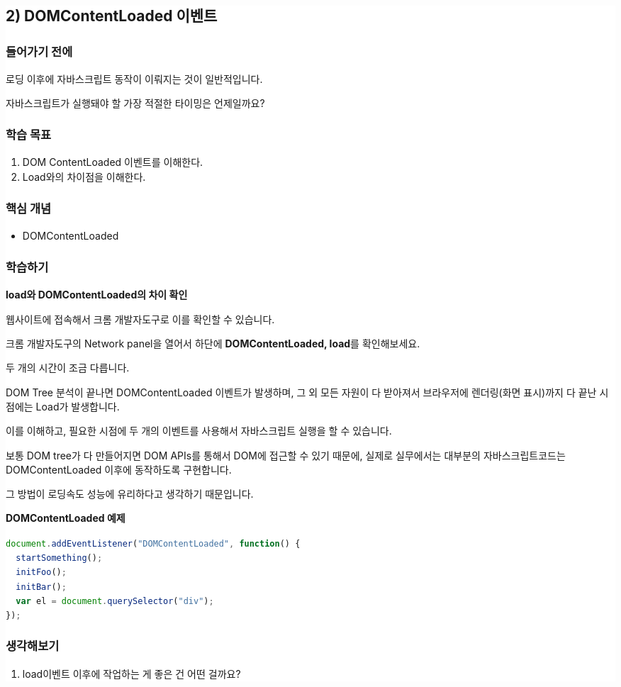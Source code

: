 

## 2) DOMContentLoaded 이벤트

### **들어가기 전에**

로딩 이후에 자바스크립트 동작이 이뤄지는 것이 일반적입니다.

자바스크립트가 실행돼야 할 가장 적절한 타이밍은 언제일까요?

### **학습 목표**

1. DOM ContentLoaded 이벤트를 이해한다.
2. Load와의 차이점을 이해한다.

### **핵심 개념**

- DOMContentLoaded

### **학습하기**



**load와 DOMContentLoaded의 차이 확인**

웹사이트에 접속해서 크롬 개발자도구로 이를 확인할 수 있습니다.

크롬 개발자도구의 Network panel을 열어서 하단에 **DOMContentLoaded, load**를 확인해보세요. 

두 개의 시간이 조금 다릅니다.

DOM Tree 분석이 끝나면 DOMContentLoaded 이벤트가 발생하며, 그 외 모든 자원이 다 받아져서 브라우저에 렌더링(화면 표시)까지 다 끝난 시점에는 Load가 발생합니다.

이를 이해하고, 필요한 시점에 두 개의 이벤트를 사용해서 자바스크립트 실행을 할 수 있습니다. 

보통 DOM tree가 다 만들어지면 DOM APIs를 통해서 DOM에 접근할 수 있기 때문에, 실제로 실무에서는 대부분의 자바스크립트코드는 DOMContentLoaded 이후에 동작하도록 구현합니다.

그 방법이 로딩속도 성능에 유리하다고 생각하기 때문입니다.



**DOMContentLoaded 예제**

```javascript
document.addEventListener("DOMContentLoaded", function() {
  startSomething();
  initFoo();
  initBar();
  var el = document.querySelector("div");
});
```

### **생각해보기**

1. load이벤트 이후에 작업하는 게 좋은 건 어떤 걸까요?

